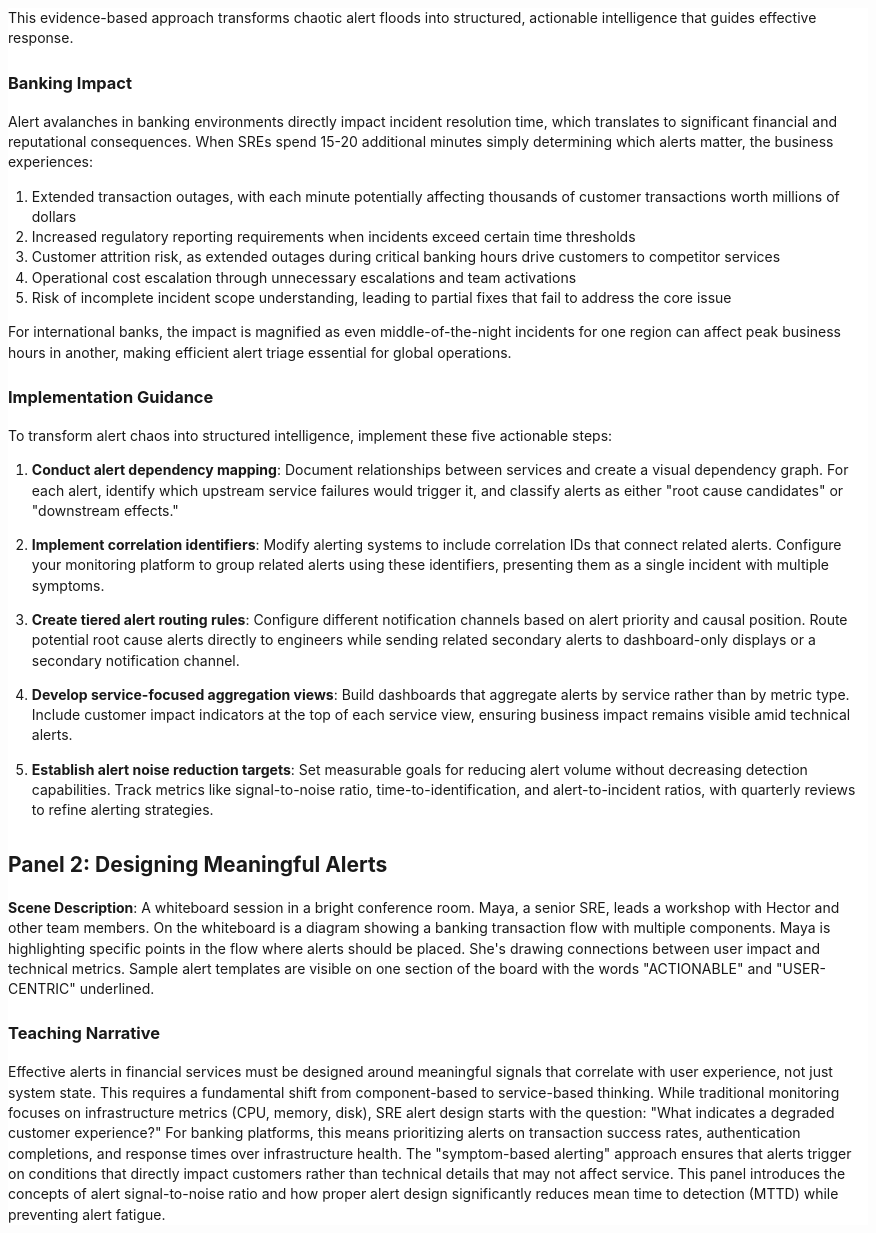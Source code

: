 This evidence-based approach transforms chaotic alert floods into structured, actionable intelligence that guides effective response.

### Banking Impact
Alert avalanches in banking environments directly impact incident resolution time, which translates to significant financial and reputational consequences. When SREs spend 15-20 additional minutes simply determining which alerts matter, the business experiences:

1. Extended transaction outages, with each minute potentially affecting thousands of customer transactions worth millions of dollars
2. Increased regulatory reporting requirements when incidents exceed certain time thresholds
3. Customer attrition risk, as extended outages during critical banking hours drive customers to competitor services
4. Operational cost escalation through unnecessary escalations and team activations
5. Risk of incomplete incident scope understanding, leading to partial fixes that fail to address the core issue

For international banks, the impact is magnified as even middle-of-the-night incidents for one region can affect peak business hours in another, making efficient alert triage essential for global operations.

### Implementation Guidance
To transform alert chaos into structured intelligence, implement these five actionable steps:

1. **Conduct alert dependency mapping**: Document relationships between services and create a visual dependency graph. For each alert, identify which upstream service failures would trigger it, and classify alerts as either "root cause candidates" or "downstream effects."

2. **Implement correlation identifiers**: Modify alerting systems to include correlation IDs that connect related alerts. Configure your monitoring platform to group related alerts using these identifiers, presenting them as a single incident with multiple symptoms.

3. **Create tiered alert routing rules**: Configure different notification channels based on alert priority and causal position. Route potential root cause alerts directly to engineers while sending related secondary alerts to dashboard-only displays or a secondary notification channel.

4. **Develop service-focused aggregation views**: Build dashboards that aggregate alerts by service rather than by metric type. Include customer impact indicators at the top of each service view, ensuring business impact remains visible amid technical alerts.

5. **Establish alert noise reduction targets**: Set measurable goals for reducing alert volume without decreasing detection capabilities. Track metrics like signal-to-noise ratio, time-to-identification, and alert-to-incident ratios, with quarterly reviews to refine alerting strategies.

## Panel 2: Designing Meaningful Alerts
**Scene Description**: A whiteboard session in a bright conference room. Maya, a senior SRE, leads a workshop with Hector and other team members. On the whiteboard is a diagram showing a banking transaction flow with multiple components. Maya is highlighting specific points in the flow where alerts should be placed. She's drawing connections between user impact and technical metrics. Sample alert templates are visible on one section of the board with the words "ACTIONABLE" and "USER-CENTRIC" underlined.

### Teaching Narrative
Effective alerts in financial services must be designed around meaningful signals that correlate with user experience, not just system state. This requires a fundamental shift from component-based to service-based thinking. While traditional monitoring focuses on infrastructure metrics (CPU, memory, disk), SRE alert design starts with the question: "What indicates a degraded customer experience?" For banking platforms, this means prioritizing alerts on transaction success rates, authentication completions, and response times over infrastructure health. The "symptom-based alerting" approach ensures that alerts trigger on conditions that directly impact customers rather than technical details that may not affect service. This panel introduces the concepts of alert signal-to-noise ratio and how proper alert design significantly reduces mean time to detection (MTTD) while preventing alert fatigue.

